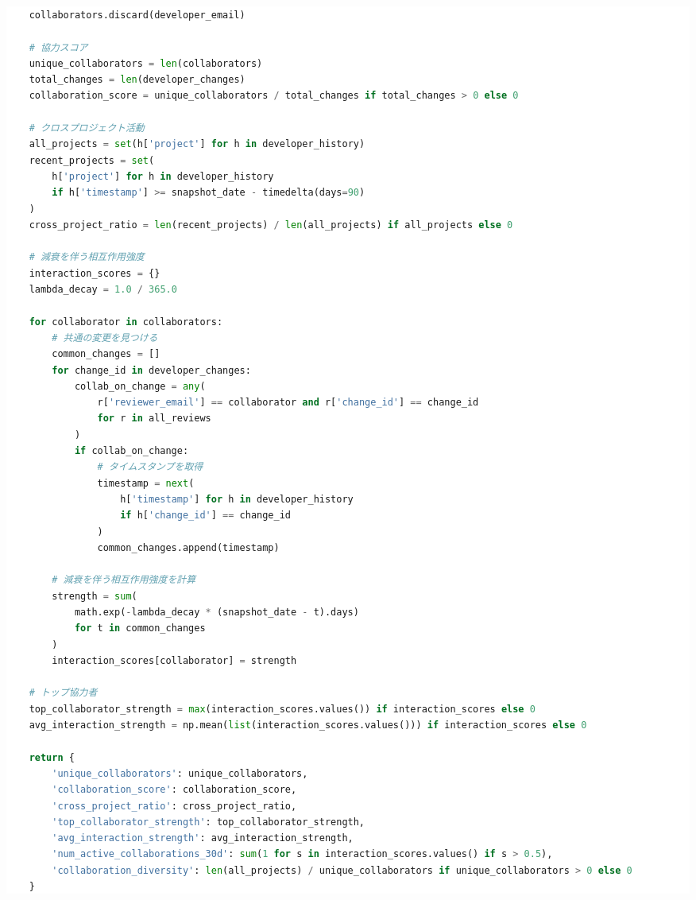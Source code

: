 ```python
    collaborators.discard(developer_email)

    # 協力スコア
    unique_collaborators = len(collaborators)
    total_changes = len(developer_changes)
    collaboration_score = unique_collaborators / total_changes if total_changes > 0 else 0

    # クロスプロジェクト活動
    all_projects = set(h['project'] for h in developer_history)
    recent_projects = set(
        h['project'] for h in developer_history
        if h['timestamp'] >= snapshot_date - timedelta(days=90)
    )
    cross_project_ratio = len(recent_projects) / len(all_projects) if all_projects else 0

    # 減衰を伴う相互作用強度
    interaction_scores = {}
    lambda_decay = 1.0 / 365.0

    for collaborator in collaborators:
        # 共通の変更を見つける
        common_changes = []
        for change_id in developer_changes:
            collab_on_change = any(
                r['reviewer_email'] == collaborator and r['change_id'] == change_id
                for r in all_reviews
            )
            if collab_on_change:
                # タイムスタンプを取得
                timestamp = next(
                    h['timestamp'] for h in developer_history
                    if h['change_id'] == change_id
                )
                common_changes.append(timestamp)

        # 減衰を伴う相互作用強度を計算
        strength = sum(
            math.exp(-lambda_decay * (snapshot_date - t).days)
            for t in common_changes
        )
        interaction_scores[collaborator] = strength

    # トップ協力者
    top_collaborator_strength = max(interaction_scores.values()) if interaction_scores else 0
    avg_interaction_strength = np.mean(list(interaction_scores.values())) if interaction_scores else 0

    return {
        'unique_collaborators': unique_collaborators,
        'collaboration_score': collaboration_score,
        'cross_project_ratio': cross_project_ratio,
        'top_collaborator_strength': top_collaborator_strength,
        'avg_interaction_strength': avg_interaction_strength,
        'num_active_collaborations_30d': sum(1 for s in interaction_scores.values() if s > 0.5),
        'collaboration_diversity': len(all_projects) / unique_collaborators if unique_collaborators > 0 else 0
    }
```
